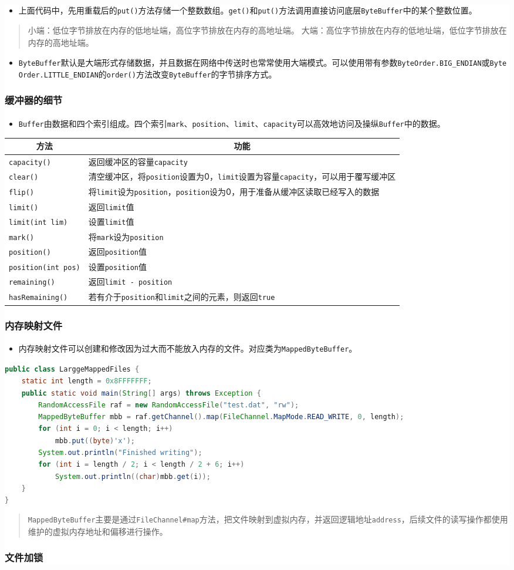 - 上面代码中，先用重载后的`put()`方法存储一个整数数组。`get()`和`put()`方法调用直接访问底层`ByteBuffer`中的某个整数位置。

> 小端：低位字节排放在内存的低地址端，高位字节排放在内存的高地址端。
> 大端：高位字节排放在内存的低地址端，低位字节排放在内存的高地址端。

- `ByteBuffer`默认是大端形式存储数据，并且数据在网络中传送时也常常使用大端模式。可以使用带有参数`ByteOrder.BIG_ENDIAN`或`ByteOrder.LITTLE_ENDIAN`的`order()`方法改变`ByteBuffer`的字节排序方式。

### 缓冲器的细节

- `Buffer`由数据和四个索引组成。四个索引`mark`、`position`、`limit`、`capacity`可以高效地访问及操纵`Buffer`中的数据。

| 方法                | 功能                                                         |
| ------------------- | ------------------------------------------------------------ |
| `capacity()`        | 返回缓冲区的容量`capacity`                                   |
| `clear()`           | 清空缓冲区，将`position`设置为0，`limit`设置为容量`capacity`，可以用于覆写缓冲区 |
| `flip()`            | 将`limit`设为`position`，`position`设为0，用于准备从缓冲区读取已经写入的数据 |
| `limit()`           | 返回`limit`值                                                |
| `limit(int lim)`    | 设置`limit`值                                                |
| `mark()`            | 将`mark`设为`position`                                       |
| `position()`        | 返回`position`值                                             |
| `position(int pos)` | 设置`position`值                                             |
| `remaining()`       | 返回`limit - position`                                       |
| `hasRemaining()`    | 若有介于`position`和`limit`之间的元素，则返回`true`          |

### 内存映射文件

- 内存映射文件可以创建和修改因为过大而不能放入内存的文件。对应类为`MappedByteBuffer`。

```java
public class LarggeMappedFiles {
    static int length = 0x8FFFFFFF;
    public static void main(String[] args) throws Exception {
        RandomAccessFile raf = new RandomAccessFile("test.dat", "rw");
        MappedByteBuffer mbb = raf.getChannel().map(FileChannel.MapMode.READ_WRITE, 0, length);
        for (int i = 0; i < length; i++)
            mbb.put((byte)'x');
        System.out.println("Finished writing");
        for (int i = length / 2; i < length / 2 + 6; i++)
            System.out.println((char)mbb.get(i));
    }
}
```

> `MappedByteBuffer`主要是通过`FileChannel#map`方法，把文件映射到虚拟内存，并返回逻辑地址`address`，后续文件的读写操作都使用维护的虚拟内存地址和偏移进行操作。

### 文件加锁
